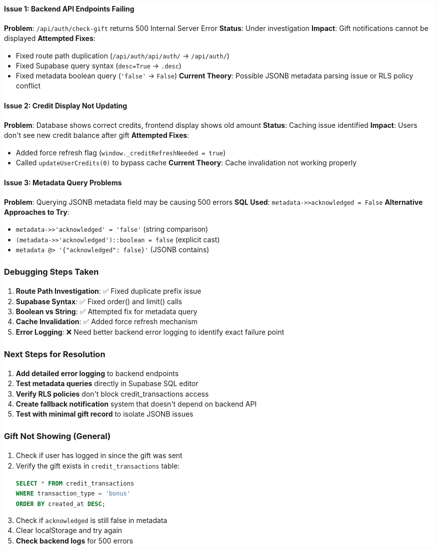 #### Issue 1: Backend API Endpoints Failing
**Problem**: `/api/auth/check-gift` returns 500 Internal Server Error
**Status**: Under investigation
**Impact**: Gift notifications cannot be displayed
**Attempted Fixes**:
- Fixed route path duplication (`/api/auth/api/auth/` → `/api/auth/`)
- Fixed Supabase query syntax (`desc=True` → `.desc`)
- Fixed metadata boolean query (`'false'` → `False`)
**Current Theory**: Possible JSONB metadata parsing issue or RLS policy conflict

#### Issue 2: Credit Display Not Updating
**Problem**: Database shows correct credits, frontend display shows old amount
**Status**: Caching issue identified
**Impact**: Users don't see new credit balance after gift
**Attempted Fixes**:
- Added force refresh flag (`window._creditRefreshNeeded = true`)
- Called `updateUserCredits(0)` to bypass cache
**Current Theory**: Cache invalidation not working properly

#### Issue 3: Metadata Query Problems
**Problem**: Querying JSONB metadata field may be causing 500 errors
**SQL Used**: `metadata->>acknowledged = False`
**Alternative Approaches to Try**:
- `metadata->>'acknowledged' = 'false'` (string comparison)
- `(metadata->>'acknowledged')::boolean = false` (explicit cast)
- `metadata @> '{"acknowledged": false}'` (JSONB contains)

### Debugging Steps Taken

1. **Route Path Investigation**: ✅ Fixed duplicate prefix issue
2. **Supabase Syntax**: ✅ Fixed order() and limit() calls  
3. **Boolean vs String**: ✅ Attempted fix for metadata query
4. **Cache Invalidation**: ✅ Added force refresh mechanism
5. **Error Logging**: ❌ Need better backend error logging to identify exact failure point

### Next Steps for Resolution

1. **Add detailed error logging** to backend endpoints
2. **Test metadata queries** directly in Supabase SQL editor
3. **Verify RLS policies** don't block credit_transactions access
4. **Create fallback notification** system that doesn't depend on backend API
5. **Test with minimal gift record** to isolate JSONB issues

### Gift Not Showing (General)

1. Check if user has logged in since the gift was sent
2. Verify the gift exists in `credit_transactions` table:
   ```sql
   SELECT * FROM credit_transactions 
   WHERE transaction_type = 'bonus' 
   ORDER BY created_at DESC;
   ```
3. Check if `acknowledged` is still false in metadata
4. Clear localStorage and try again
5. **Check backend logs** for 500 errors
